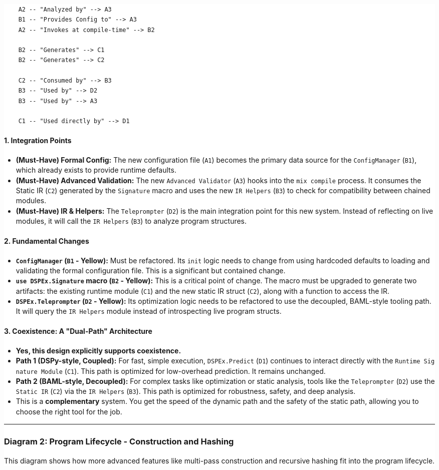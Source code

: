 ```mermaid
    A2 -- "Analyzed by" --> A3
    B1 -- "Provides Config to" --> A3
    A2 -- "Invokes at compile-time" --> B2

    B2 -- "Generates" --> C1
    B2 -- "Generates" --> C2

    C2 -- "Consumed by" --> B3
    B3 -- "Used by" --> D2
    B3 -- "Used by" --> A3
    
    C1 -- "Used directly by" --> D1
```

#### 1. Integration Points
*   **(Must-Have) Formal Config:** The new configuration file (`A1`) becomes the primary data source for the `ConfigManager` (`B1`), which already exists to provide runtime defaults.
*   **(Must-Have) Advanced Validation:** The new `Advanced Validator` (`A3`) hooks into the `mix compile` process. It consumes the Static IR (`C2`) generated by the `Signature` macro and uses the new `IR Helpers` (`B3`) to check for compatibility between chained modules.
*   **(Must-Have) IR & Helpers:** The `Teleprompter` (`D2`) is the main integration point for this new system. Instead of reflecting on live modules, it will call the `IR Helpers` (`B3`) to analyze program structures.

#### 2. Fundamental Changes
*   **`ConfigManager` (`B1` - Yellow):** Must be refactored. Its `init` logic needs to change from using hardcoded defaults to loading and validating the formal configuration file. This is a significant but contained change.
*   **`use DSPEx.Signature` macro (`B2` - Yellow):** This is a critical point of change. The macro must be upgraded to generate two artifacts: the existing runtime module (`C1`) and the new static IR struct (`C2`), along with a function to access the IR.
*   **`DSPEx.Teleprompter` (`D2` - Yellow):** Its optimization logic needs to be refactored to use the decoupled, BAML-style tooling path. It will query the `IR Helpers` module instead of introspecting live program structs.

#### 3. Coexistence: A "Dual-Path" Architecture
*   **Yes, this design explicitly supports coexistence.**
*   **Path 1 (DSPy-style, Coupled):** For fast, simple execution, `DSPEx.Predict` (`D1`) continues to interact directly with the `Runtime Signature Module` (`C1`). This path is optimized for low-overhead prediction. It remains unchanged.
*   **Path 2 (BAML-style, Decoupled):** For complex tasks like optimization or static analysis, tools like the `Teleprompter` (`D2`) use the `Static IR` (`C2`) via the `IR Helpers` (`B3`). This path is optimized for robustness, safety, and deep analysis.
*   This is a **complementary** system. You get the speed of the dynamic path and the safety of the static path, allowing you to choose the right tool for the job.

---

### Diagram 2: Program Lifecycle - Construction and Hashing

This diagram shows how more advanced features like multi-pass construction and recursive hashing fit into the program lifecycle.
